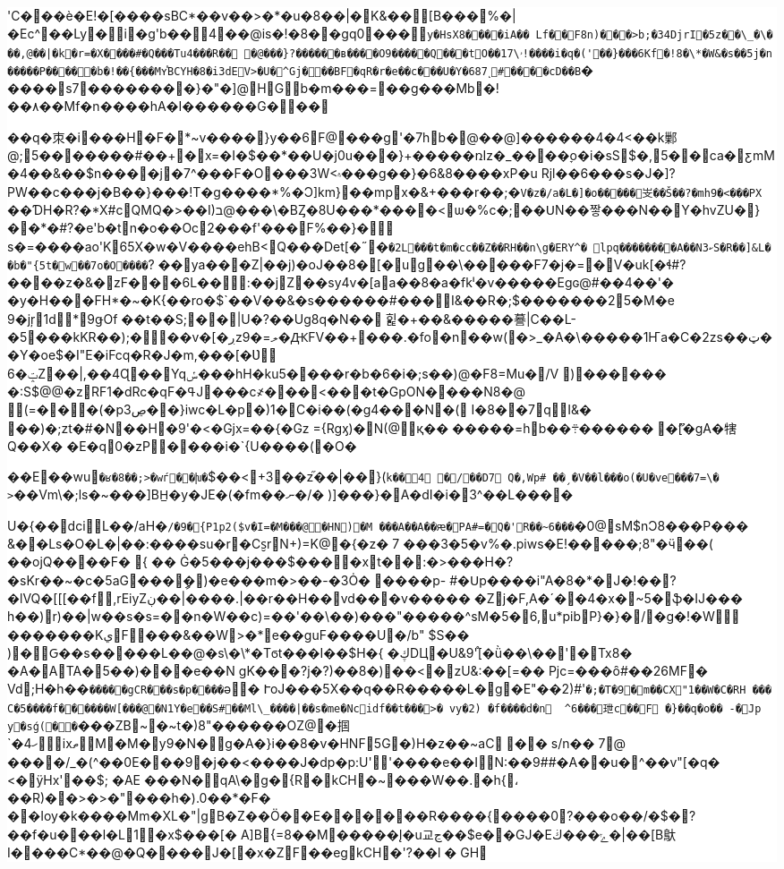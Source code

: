  'C���è�E!�[����sBC\*��v��>�\*�u�8��|�K&��[B���%�|�Ec^��Ly�׽i�g'b��4��@is�!�8��gq0���`y�HsX8����iA��
Lf��F8n)���>b;�34DjrI�5z��\_�\���,@��|�k�r=�X����#�Q���Tu4���R�� �@���}?������ʙ����O9�����Q���tO��1ۥ\7!����i�q�('��}���6Kf�!8�\*�W&�s��5j�n�����P�����b�!��{���Mʏ֯BCYH �8�i3dEV>�U�^Gj���BF�qR�r�e��c���U�Y�687˻#����cD��B`�
����s7��������}�"�]@HGb�m���=��g���Mb�!��٨� �Mf�n����hA�I������G���
 
 ��q�朿�i���H�F�\*~v����}y��6F@���g'�7hb�@��@]��� ���4�4<��k鄛@;5�������#��+�x=�I�$��\*��U�j0u���}+�����ռIz�\_����ׇo͏�i�sS$�,5��ca�ƹmM�4��&��$n����j�7^���F�O ���3W<۾���g��}�6&8����xP�u Rjl��6���s�J�]?PW��c���j�B��}���!T�g����\*%�Ͻ]km}��mpx�&+���r��;�`V�z�/a�L�]�o�����㞵��Š��?�mh9�<���PX`��ƊH�R?�\*X#cQMQ�>��I)ב@���\�BȤ�8U���\*����<ѡ�%c�;��ՍN��짷���N��Υ�hvZU�}��\*�#?�e'b�tn�o��Oc2���f'���F%��}�
s�=����ao'K65X�w�V����ehB<Q���Det[�˝�`�2L���t�m�cc��Z�� RH��n\g�ERY^� lpq��������A��N3ކS�R��]&L��b�"{5t�w��7o�O����`?
��ya���Z|��j)�oJ��8�[�֋ug��\�����F7�j�=�V�uk[�ɬ#?����z�&�zF���6L��:��jZ��sy4v�[aa��8�a�fkˡ�v�����Egɢ@#��4��'� �y�H���FH\*�~�K{��ro�$`��V��&�s������#���I&��R�;$��� ����25�M�e 9�jŗ1d\*9ǥOf ��t��S;��|U�?��Ug8q�N�� 힕�+��&�����謩|C��L-�5���kKR��\);���v�[�ڔzލ=�9�ԪFV��+���.�fo�n��w(�>\_�A�\�����1Ҥa�C�2zs��ټ��Y�oe$�I"E�iFcq�R� J�m,���[�Ʋ
6�ݓZ��|,��4Ɋ ��Yqݽ���hH�ku5����r�b�6�i�;s��)@�F8=Mu�/V )������ �:S$@@�zRF1�dRc �qF�ߟJ ���c҂���<���t�GpON����N8�@
 (=���(�p3ڝ��}iwc�L�p�)1�C�i��(�g4���N�(
I�8��7q׵I&� ��)�;zt�#�N��H�9'�<�Gjx=��{�Gz  ={Rgӽ)�N(@ қ�� �����=hb��܊������ �ޫ[�gA�犗Q��X�
�E�q0 �zP����i�`{U����(�O�
 
 ��Eِ��wu`�ʁ�8��;>�ԝѓ��խ�`$��<+3��z֞��|��}(`k��4 
�/��D7 Q�,Wp# ��ˏ�V��l���o(�U�ve���7=\ �>`��Vm\�;ls�~���]BH̲�y�JЕ�(�fm��ނ�/�
)]���}�A�dI�i�3^��L����
 
 U�{��dciL��/aH�`/�9�{P1p2($v�I=�M���@�HN)�M ���A��A��ԙ�PA#=�Q�'R��~6���`�0@sM$nϽ8���P��� &��Ls�O�L�|��:����su�r�Cs̮rN+)=K@�{�z�
7 ���3�5�v%�.piws�E!�����;8"�ӵ��(
��ojQ����F� ⋌{
�� Ġ�5���j���$����xt��:�>���H�?�sKr��~�c�5aG���ީ�)�e���m�>��-�3Ȯ� ����p- #�Սp����i"A�8�\*�J�!��?�lVQ�[[[��f,rEiyZڹ��|����.|��r��H ��֐vd���v����� �Zj�F,A�´��4�x�~5� ֆ�Ĳ���
h��)r)��|w��s�s=��n�W��c)=��'��\��)���"�����^sM�5�6,u\*pibP}�}�/�g�!�W ���� ���KيF���&��W>�\*e��guF����U�/b" $S��
)�Ԍ��s�����L��@�s\�\*�Tϭt���I��$H�{
�ڮDЦ�U&9'֯[� ǜ��\��'�Tx8�
�A�ATA�5��)���e��N
gK���?j�?)��8�)� �<�zU&:��[=�� 
Pjc=���ȏ#��26MF�
Vd;H�h��`�� ���gCR���s�p����`ǝ�
ՒoJ���5X��q��R�����L�g�E"��2)#'`�;�T�9�m��CX"1��W�C�RH
���C�5����f������W[���@�N1Y�e��S#��Ml\_����|��s�me�Ncidf��t���>�
vy�2)
�f����d�n 
^6���玴c��F �}��q�o�� -�Jpy�sǵ(�� `���ZB~�~t� )8"������OZ@ �掴`�4ހixތM�M �y9�N�g�A�}i��8�v�HNF 5G�)H�z��~aC
��
s/n��
7@
 ����/\_�(^��0E���9�j��<����J�dp�p:U''����e��IN:��9##�A��u�^��v"[�q� <�ӱHx'��$; �AE ���N�qA\�g�{R�kCH�~���W��.�h{،
��R)� �>�>�"���h�).0��\*�F� ��Ioy�k����Mm�XL�"|gB�Z��Ö��E������R����{����0?���o��/�$�?��f�u���l�L1�x$���[� A]B{=8��M� ���� Į�u교ڃ��$e��GJ�Eݻ���ڬ�|��[B䲦I����C\*��@�Q����J�[�x�ZF��egkCH�'?��l
� GH
 